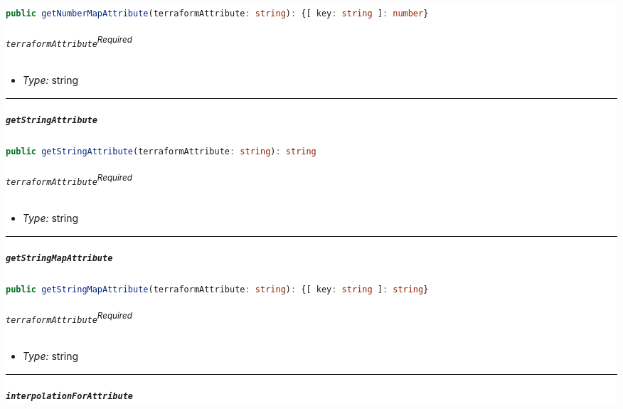 ```typescript
public getNumberMapAttribute(terraformAttribute: string): {[ key: string ]: number}
```

###### `terraformAttribute`<sup>Required</sup> <a name="terraformAttribute" id="@cdktf/provider-opentelekomcloud.dataOpentelekomcloudErAssociationsV3.DataOpentelekomcloudErAssociationsV3AssociationsOutputReference.getNumberMapAttribute.parameter.terraformAttribute"></a>

- *Type:* string

---

##### `getStringAttribute` <a name="getStringAttribute" id="@cdktf/provider-opentelekomcloud.dataOpentelekomcloudErAssociationsV3.DataOpentelekomcloudErAssociationsV3AssociationsOutputReference.getStringAttribute"></a>

```typescript
public getStringAttribute(terraformAttribute: string): string
```

###### `terraformAttribute`<sup>Required</sup> <a name="terraformAttribute" id="@cdktf/provider-opentelekomcloud.dataOpentelekomcloudErAssociationsV3.DataOpentelekomcloudErAssociationsV3AssociationsOutputReference.getStringAttribute.parameter.terraformAttribute"></a>

- *Type:* string

---

##### `getStringMapAttribute` <a name="getStringMapAttribute" id="@cdktf/provider-opentelekomcloud.dataOpentelekomcloudErAssociationsV3.DataOpentelekomcloudErAssociationsV3AssociationsOutputReference.getStringMapAttribute"></a>

```typescript
public getStringMapAttribute(terraformAttribute: string): {[ key: string ]: string}
```

###### `terraformAttribute`<sup>Required</sup> <a name="terraformAttribute" id="@cdktf/provider-opentelekomcloud.dataOpentelekomcloudErAssociationsV3.DataOpentelekomcloudErAssociationsV3AssociationsOutputReference.getStringMapAttribute.parameter.terraformAttribute"></a>

- *Type:* string

---

##### `interpolationForAttribute` <a name="interpolationForAttribute" id="@cdktf/provider-opentelekomcloud.dataOpentelekomcloudErAssociationsV3.DataOpentelekomcloudErAssociationsV3AssociationsOutputReference.interpolationForAttribute"></a>
